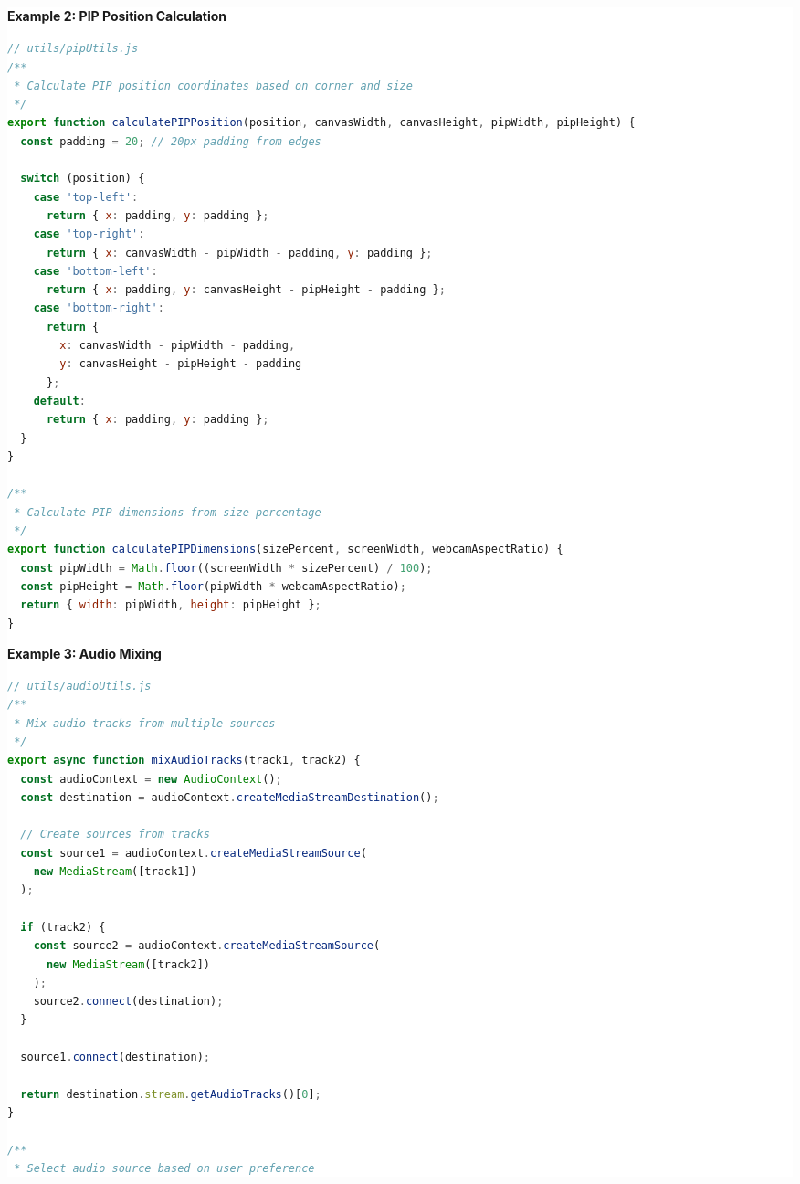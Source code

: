 **Example 2: PIP Position Calculation**
```javascript
// utils/pipUtils.js
/**
 * Calculate PIP position coordinates based on corner and size
 */
export function calculatePIPPosition(position, canvasWidth, canvasHeight, pipWidth, pipHeight) {
  const padding = 20; // 20px padding from edges
  
  switch (position) {
    case 'top-left':
      return { x: padding, y: padding };
    case 'top-right':
      return { x: canvasWidth - pipWidth - padding, y: padding };
    case 'bottom-left':
      return { x: padding, y: canvasHeight - pipHeight - padding };
    case 'bottom-right':
      return { 
        x: canvasWidth - pipWidth - padding, 
        y: canvasHeight - pipHeight - padding 
      };
    default:
      return { x: padding, y: padding };
  }
}

/**
 * Calculate PIP dimensions from size percentage
 */
export function calculatePIPDimensions(sizePercent, screenWidth, webcamAspectRatio) {
  const pipWidth = Math.floor((screenWidth * sizePercent) / 100);
  const pipHeight = Math.floor(pipWidth * webcamAspectRatio);
  return { width: pipWidth, height: pipHeight };
}
```

**Example 3: Audio Mixing**
```javascript
// utils/audioUtils.js
/**
 * Mix audio tracks from multiple sources
 */
export async function mixAudioTracks(track1, track2) {
  const audioContext = new AudioContext();
  const destination = audioContext.createMediaStreamDestination();
  
  // Create sources from tracks
  const source1 = audioContext.createMediaStreamSource(
    new MediaStream([track1])
  );
  
  if (track2) {
    const source2 = audioContext.createMediaStreamSource(
      new MediaStream([track2])
    );
    source2.connect(destination);
  }
  
  source1.connect(destination);
  
  return destination.stream.getAudioTracks()[0];
}

/**
 * Select audio source based on user preference
```
